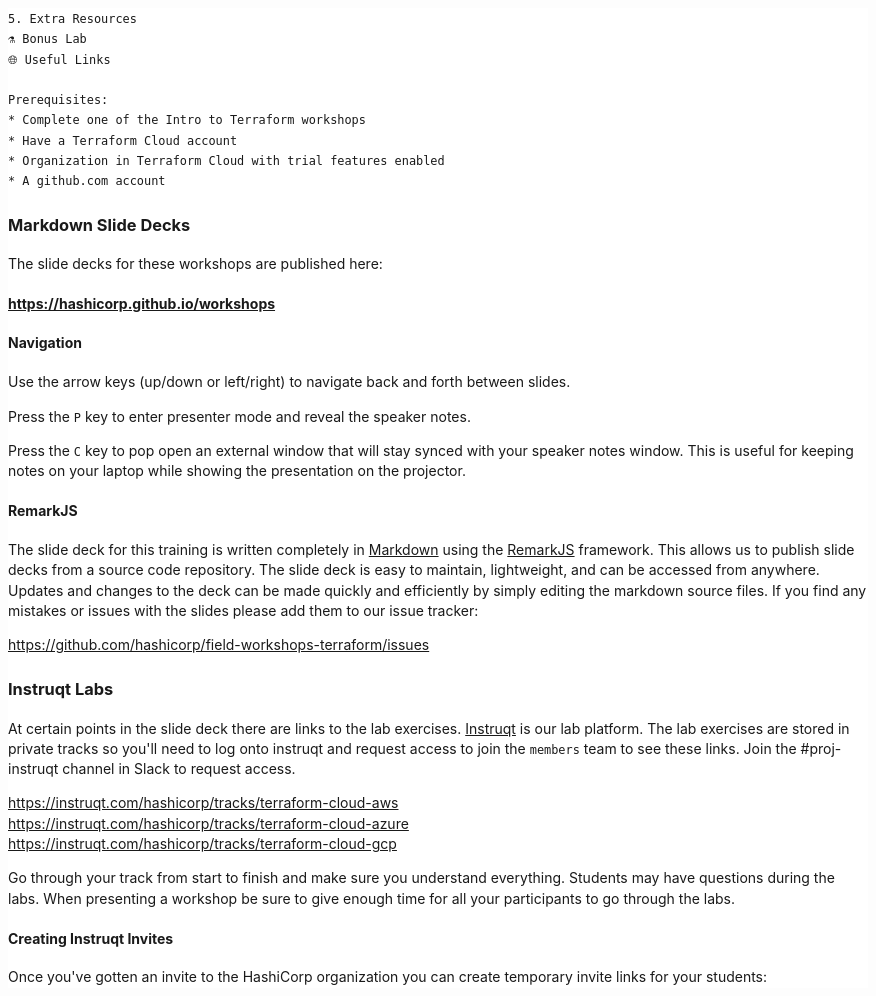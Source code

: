```
5. Extra Resources
⚗️ Bonus Lab
🌐 Useful Links

Prerequisites:
* Complete one of the Intro to Terraform workshops
* Have a Terraform Cloud account
* Organization in Terraform Cloud with trial features enabled
* A github.com account

```

### Markdown Slide Decks
The slide decks for these workshops are published here:

#### https://hashicorp.github.io/workshops

#### Navigation
Use the arrow keys (up/down or left/right) to navigate back and forth between slides.

Press the `P` key to enter presenter mode and reveal the speaker notes.

Press the `C` key to pop open an external window that will stay synced with your speaker notes window. This is useful for keeping notes on your laptop while showing the presentation on the projector.

#### RemarkJS
The slide deck for this training is written completely in [Markdown](https://guides.github.com/features/mastering-markdown/) using the [RemarkJS](https://remarkjs.com/#1) framework. This allows us to publish slide decks from a source code repository. The slide deck is easy to maintain, lightweight, and can be accessed from anywhere. Updates and changes to the deck can be made quickly and efficiently by simply editing the markdown source files. If you find any mistakes or issues with the slides please add them to our issue tracker:

https://github.com/hashicorp/field-workshops-terraform/issues

### Instruqt Labs
At certain points in the slide deck there are links to the lab exercises. [Instruqt](https://instruqt.com/hashicorp) is our lab platform. The lab exercises are stored in private tracks so you'll need to log onto instruqt and request access to join the `members` team to see these links. Join the #proj-instruqt channel in Slack to request access.

https://instruqt.com/hashicorp/tracks/terraform-cloud-aws<br>
https://instruqt.com/hashicorp/tracks/terraform-cloud-azure<br>
https://instruqt.com/hashicorp/tracks/terraform-cloud-gcp<br>

Go through your track from start to finish and make sure you understand everything. Students may have questions during the labs. When presenting a workshop be sure to give enough time for all your participants to go through the labs.

#### Creating Instruqt Invites
Once you've gotten an invite to the HashiCorp organization you can create temporary invite links for your students:
